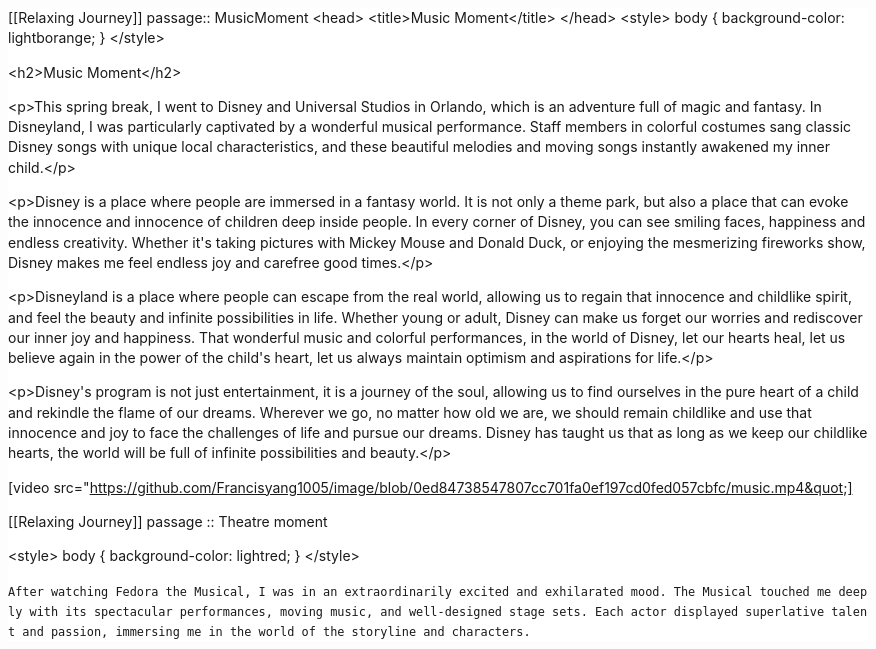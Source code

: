 
[[Relaxing Journey]] passage</tw-passagedata><tw-passagedata pid="9" name="MusicMoment" tags="" position="1342.2,393.5">:: MusicMoment
&lt;head&gt;
    &lt;title&gt;Music Moment&lt;/title&gt;
&lt;/head&gt;
&lt;style&gt;
body {
  background-color: lightborange;
}
&lt;/style&gt;

&lt;h2&gt;Music Moment&lt;/h2&gt;

&lt;p&gt;This spring break, I went to Disney and Universal Studios in Orlando, which is an adventure full of magic and fantasy. In Disneyland, I was particularly captivated by a wonderful musical performance. Staff members in colorful costumes sang classic Disney songs with unique local characteristics, and these beautiful melodies and moving songs instantly awakened my inner child.&lt;/p&gt;

&lt;p&gt;Disney is a place where people are immersed in a fantasy world. It is not only a theme park, but also a place that can evoke the innocence and innocence of children deep inside people. In every corner of Disney, you can see smiling faces, happiness and endless creativity. Whether it&#x27;s taking pictures with Mickey Mouse and Donald Duck, or enjoying the mesmerizing fireworks show, Disney makes me feel endless joy and carefree good times.&lt;/p&gt;

&lt;p&gt;Disneyland is a place where people can escape from the real world, allowing us to regain that innocence and childlike spirit, and feel the beauty and infinite possibilities in life. Whether young or adult, Disney can make us forget our worries and rediscover our inner joy and happiness. That wonderful music and colorful performances, in the world of Disney, let our hearts heal, let us believe again in the power of the child&#x27;s heart, let us always maintain optimism and aspirations for life.&lt;/p&gt;

&lt;p&gt;Disney&#x27;s program is not just entertainment, it is a journey of the soul, allowing us to find ourselves in the pure heart of a child and rekindle the flame of our dreams. Wherever we go, no matter how old we are, we should remain childlike and use that innocence and joy to face the challenges of life and pursue our dreams. Disney has taught us that as long as we keep our childlike hearts, the world will be full of infinite possibilities and beauty.&lt;/p&gt;

[video src=&quot;https://github.com/Francisyang1005/image/blob/0ed84738547807cc701fa0ef197cd0fed057cbfc/music.mp4&quot;]



[[Relaxing Journey]] passage
</tw-passagedata><tw-passagedata pid="10" name="Theatre moment" tags="" position="34,544">
:: Theatre moment

&lt;style&gt;
body {
  background-color: lightred;
}
&lt;/style&gt;

	After watching Fedora the Musical, I was in an extraordinarily excited and exhilarated mood. The Musical touched me deeply with its spectacular performances, moving music, and well-designed stage sets. Each actor displayed superlative talent and passion, immersing me in the world of the storyline and characters.
